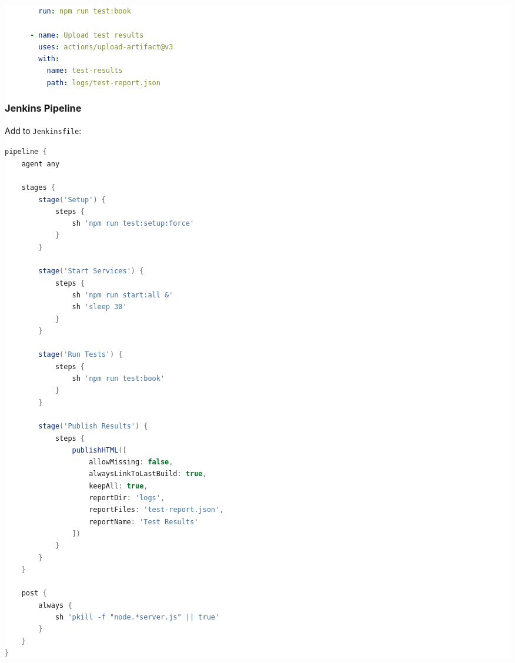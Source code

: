 ```yaml
        run: npm run test:book
        
      - name: Upload test results
        uses: actions/upload-artifact@v3
        with:
          name: test-results
          path: logs/test-report.json
```

### Jenkins Pipeline

Add to `Jenkinsfile`:

```groovy
pipeline {
    agent any
    
    stages {
        stage('Setup') {
            steps {
                sh 'npm run test:setup:force'
            }
        }
        
        stage('Start Services') {
            steps {
                sh 'npm run start:all &'
                sh 'sleep 30'
            }
        }
        
        stage('Run Tests') {
            steps {
                sh 'npm run test:book'
            }
        }
        
        stage('Publish Results') {
            steps {
                publishHTML([
                    allowMissing: false,
                    alwaysLinkToLastBuild: true,
                    keepAll: true,
                    reportDir: 'logs',
                    reportFiles: 'test-report.json',
                    reportName: 'Test Results'
                ])
            }
        }
    }
    
    post {
        always {
            sh 'pkill -f "node.*server.js" || true'
        }
    }
}
```
